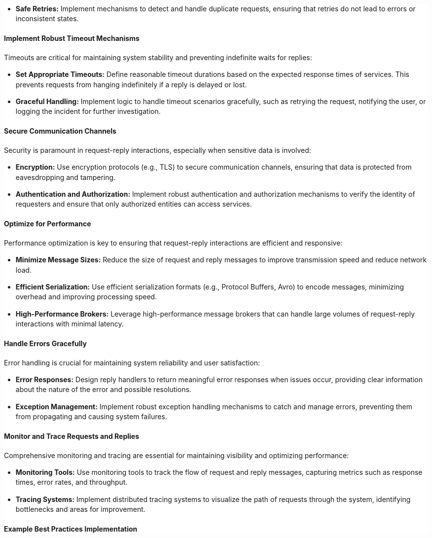 - **Safe Retries:** Implement mechanisms to detect and handle duplicate requests, ensuring that retries do not lead to errors or inconsistent states.

#### Implement Robust Timeout Mechanisms

Timeouts are critical for maintaining system stability and preventing indefinite waits for replies:

- **Set Appropriate Timeouts:** Define reasonable timeout durations based on the expected response times of services. This prevents requests from hanging indefinitely if a reply is delayed or lost.

- **Graceful Handling:** Implement logic to handle timeout scenarios gracefully, such as retrying the request, notifying the user, or logging the incident for further investigation.

#### Secure Communication Channels

Security is paramount in request-reply interactions, especially when sensitive data is involved:

- **Encryption:** Use encryption protocols (e.g., TLS) to secure communication channels, ensuring that data is protected from eavesdropping and tampering.

- **Authentication and Authorization:** Implement robust authentication and authorization mechanisms to verify the identity of requesters and ensure that only authorized entities can access services.

#### Optimize for Performance

Performance optimization is key to ensuring that request-reply interactions are efficient and responsive:

- **Minimize Message Sizes:** Reduce the size of request and reply messages to improve transmission speed and reduce network load.

- **Efficient Serialization:** Use efficient serialization formats (e.g., Protocol Buffers, Avro) to encode messages, minimizing overhead and improving processing speed.

- **High-Performance Brokers:** Leverage high-performance message brokers that can handle large volumes of request-reply interactions with minimal latency.

#### Handle Errors Gracefully

Error handling is crucial for maintaining system reliability and user satisfaction:

- **Error Responses:** Design reply handlers to return meaningful error responses when issues occur, providing clear information about the nature of the error and possible resolutions.

- **Exception Management:** Implement robust exception handling mechanisms to catch and manage errors, preventing them from propagating and causing system failures.

#### Monitor and Trace Requests and Replies

Comprehensive monitoring and tracing are essential for maintaining visibility and optimizing performance:

- **Monitoring Tools:** Use monitoring tools to track the flow of request and reply messages, capturing metrics such as response times, error rates, and throughput.

- **Tracing Systems:** Implement distributed tracing systems to visualize the path of requests through the system, identifying bottlenecks and areas for improvement.

#### Example Best Practices Implementation
